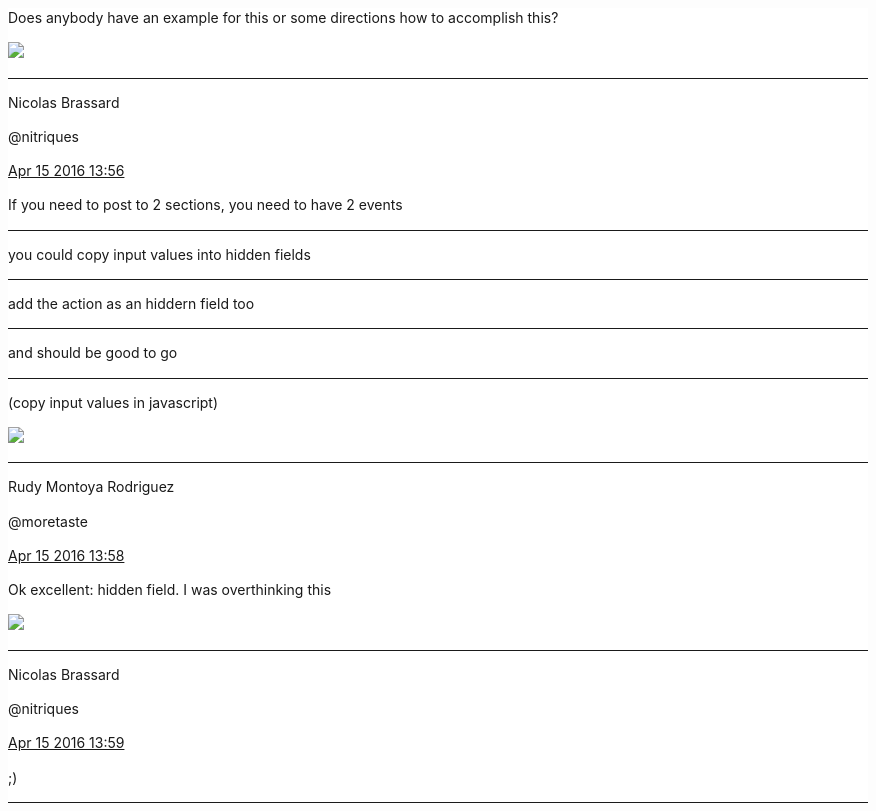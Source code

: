 Does anybody have an example for this or some directions how to accomplish
this?

![](https://avatars1.githubusercontent.com/u/771169?v=3&s=30)

____

Nicolas Brassard

@nitriques

[Apr 15 2016
13:56](https://gitter.im/symphonycms/symphony-2?at=5710f308548df1be102d3769)

If you need to post to 2 sections, you need to have 2 events

____

you could copy input values into hidden fields

____

add the action as an hiddern field too

____

and should be good to go

____

(copy input values in javascript)

![](https://avatars2.githubusercontent.com/u/857982?v=3&s=30)

____

Rudy Montoya Rodriguez

@moretaste

[Apr 15 2016
13:58](https://gitter.im/symphonycms/symphony-2?at=5710f3914c2125fc3f02b03f)

Ok excellent: hidden field. I was overthinking this

![](https://avatars1.githubusercontent.com/u/771169?v=3&s=30)

____

Nicolas Brassard

@nitriques

[Apr 15 2016
13:59](https://gitter.im/symphonycms/symphony-2?at=5710f3b74c2125fc3f02b04b)

;)

____

